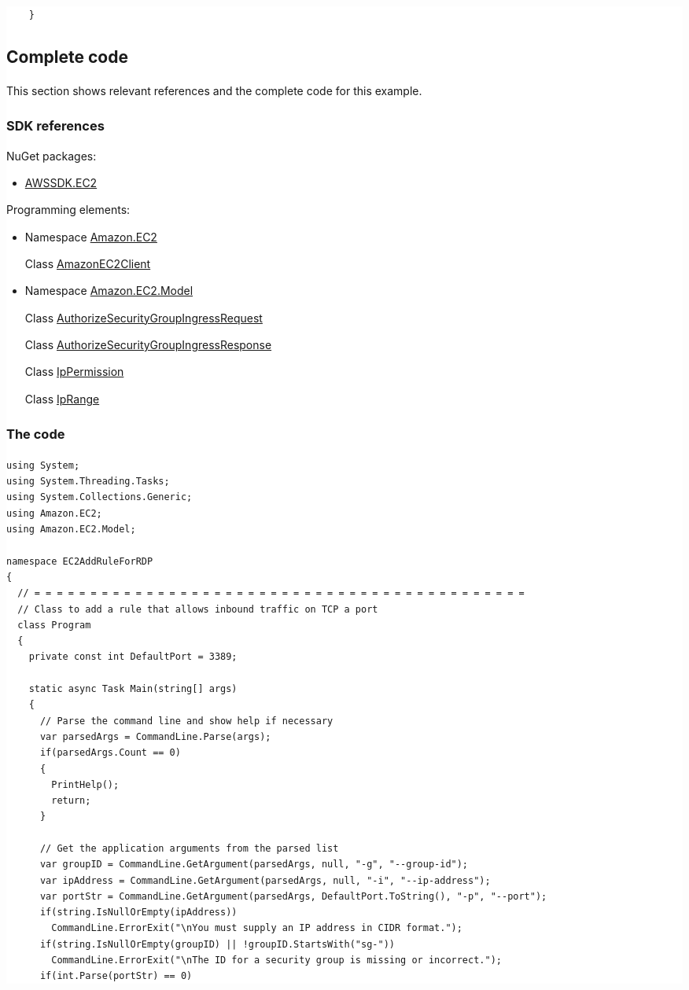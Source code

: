 ```
    }
```

## Complete code<a name="authorize-ingress-complete-code"></a>

This section shows relevant references and the complete code for this example\.

### SDK references<a name="w8aac19c21c13c17c17b5b1"></a>

NuGet packages:
+ [AWSSDK\.EC2](https://www.nuget.org/packages/AWSSDK.EC2)

Programming elements:
+ Namespace [Amazon\.EC2](https://docs.aws.amazon.com/sdkfornet/v3/apidocs/items/EC2/NEC2.html)

  Class [AmazonEC2Client](https://docs.aws.amazon.com/sdkfornet/v3/apidocs/items/EC2/TEC2Client.html)
+ Namespace [Amazon\.EC2\.Model](https://docs.aws.amazon.com/sdkfornet/v3/apidocs/items/EC2/NEC2Model.html)

  Class [AuthorizeSecurityGroupIngressRequest](https://docs.aws.amazon.com/sdkfornet/v3/apidocs/items/EC2/TAuthorizeSecurityGroupIngressRequest.html)

  Class [AuthorizeSecurityGroupIngressResponse](https://docs.aws.amazon.com/sdkfornet/v3/apidocs/items/EC2/TAuthorizeSecurityGroupIngressResponse.html)

  Class [IpPermission](https://docs.aws.amazon.com/sdkfornet/v3/apidocs/items/EC2/TIpPermission.html)

  Class [IpRange](https://docs.aws.amazon.com/sdkfornet/v3/apidocs/items/EC2/TIpRange.html)

### The code<a name="w8aac19c21c13c17c17b7b1"></a>

```
using System;
using System.Threading.Tasks;
using System.Collections.Generic;
using Amazon.EC2;
using Amazon.EC2.Model;

namespace EC2AddRuleForRDP
{
  // = = = = = = = = = = = = = = = = = = = = = = = = = = = = = = = = = = = = = = = = = = = =
  // Class to add a rule that allows inbound traffic on TCP a port
  class Program
  {
    private const int DefaultPort = 3389;

    static async Task Main(string[] args)
    {
      // Parse the command line and show help if necessary
      var parsedArgs = CommandLine.Parse(args);
      if(parsedArgs.Count == 0)
      {
        PrintHelp();
        return;
      }

      // Get the application arguments from the parsed list
      var groupID = CommandLine.GetArgument(parsedArgs, null, "-g", "--group-id");
      var ipAddress = CommandLine.GetArgument(parsedArgs, null, "-i", "--ip-address");
      var portStr = CommandLine.GetArgument(parsedArgs, DefaultPort.ToString(), "-p", "--port");
      if(string.IsNullOrEmpty(ipAddress))
        CommandLine.ErrorExit("\nYou must supply an IP address in CIDR format.");
      if(string.IsNullOrEmpty(groupID) || !groupID.StartsWith("sg-"))
        CommandLine.ErrorExit("\nThe ID for a security group is missing or incorrect.");
      if(int.Parse(portStr) == 0)
```